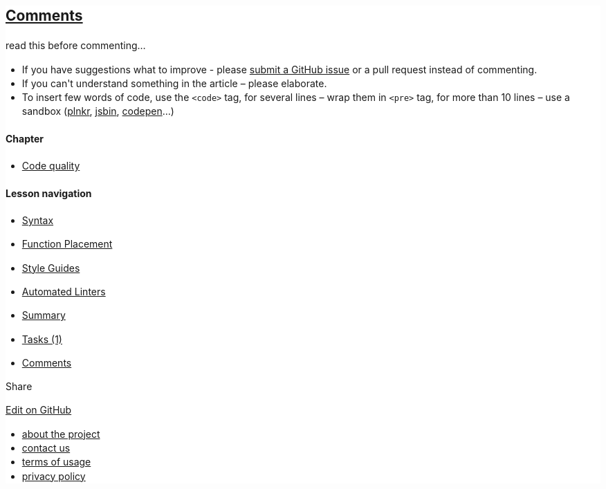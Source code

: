## <a href="coding-style.html#comments" id="comments">Comments</a>

<span class="comments__read-before-link">read this before commenting…</span>

- If you have suggestions what to improve - please [submit a GitHub issue](https://github.com/javascript-tutorial/en.javascript.info/issues/new) or a pull request instead of commenting.
- If you can't understand something in the article – please elaborate.
- To insert few words of code, use the `<code>` tag, for several lines – wrap them in `<pre>` tag, for more than 10 lines – use a sandbox ([plnkr](https://plnkr.co/edit/?p=preview), [jsbin](https://jsbin.com), [codepen](http://codepen.io)…)

<a href="tutorial/map.html" class="map"></a>

#### Chapter

- <a href="code-quality.html" class="sidebar__link">Code quality</a>

#### Lesson navigation

- <a href="coding-style.html#syntax" class="sidebar__link">Syntax</a>
- <a href="coding-style.html#function-placement" class="sidebar__link">Function Placement</a>
- <a href="coding-style.html#style-guides" class="sidebar__link">Style Guides</a>
- <a href="coding-style.html#automated-linters" class="sidebar__link">Automated Linters</a>
- <a href="coding-style.html#summary" class="sidebar__link">Summary</a>

- <a href="coding-style.html#tasks" class="sidebar__link">Tasks (1)</a>
- <a href="coding-style.html#comments" class="sidebar__link">Comments</a>

Share

<a href="https://twitter.com/share?url=https%3A%2F%2Fjavascript.info%2Fcoding-style" class="share share_tw sidebar__share"></a><a href="https://www.facebook.com/sharer/sharer.php?s=100&amp;p%5Burl%5D=https%3A%2F%2Fjavascript.info%2Fcoding-style" class="share share_fb sidebar__share"></a>

<a href="https://github.com/javascript-tutorial/en.javascript.info/blob/master/1-js/03-code-quality/02-coding-style" class="sidebar__link">Edit on GitHub</a>

- <a href="about.html" class="page-footer__link">about the project</a>
- <a href="about.html#contact-us" class="page-footer__link">contact us</a>
- <a href="terms.html" class="page-footer__link">terms of usage</a>
- <a href="privacy.html" class="page-footer__link">privacy policy</a>
